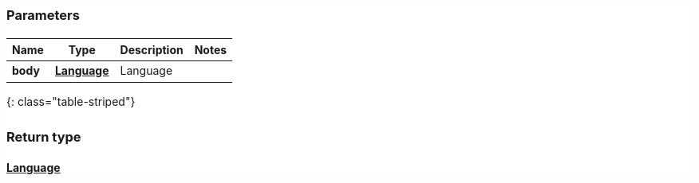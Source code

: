 ### Parameters

| Name     | Type                        | Description | Notes |
| -------- | --------------------------- | ----------- | ----- |
| **body** | [**Language**](Language.md) | Language    |

{: class="table-striped"}

### Return type

[**Language**](Language.md)
